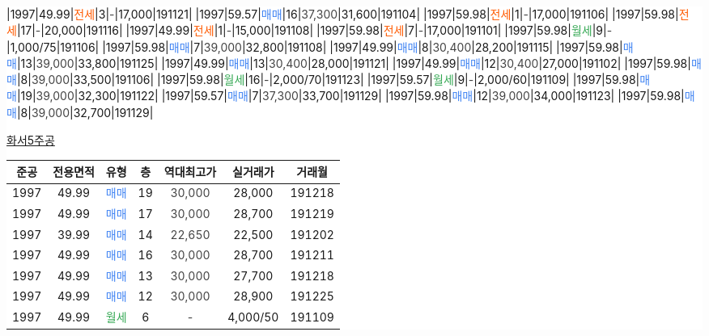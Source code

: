 |1997|49.99|<span style="color:#ff5a00">전세</span>|3|<span style="color:#444444">-</span>|17,000|191121|
|1997|59.57|<span style="color:#4285f3">매매</span>|16|<span style="color:#444444">37,300</span>|31,600|191104|
|1997|59.98|<span style="color:#ff5a00">전세</span>|1|<span style="color:#444444">-</span>|17,000|191106|
|1997|59.98|<span style="color:#ff5a00">전세</span>|17|<span style="color:#444444">-</span>|20,000|191116|
|1997|49.99|<span style="color:#ff5a00">전세</span>|1|<span style="color:#444444">-</span>|15,000|191108|
|1997|59.98|<span style="color:#ff5a00">전세</span>|7|<span style="color:#444444">-</span>|17,000|191101|
|1997|59.98|<span style="color:#34a853">월세</span>|9|<span style="color:#444444">-</span>|1,000/75|191106|
|1997|59.98|<span style="color:#4285f3">매매</span>|7|<span style="color:#444444">39,000</span>|32,800|191108|
|1997|49.99|<span style="color:#4285f3">매매</span>|8|<span style="color:#444444">30,400</span>|28,200|191115|
|1997|59.98|<span style="color:#4285f3">매매</span>|13|<span style="color:#444444">39,000</span>|33,800|191125|
|1997|49.99|<span style="color:#4285f3">매매</span>|13|<span style="color:#444444">30,400</span>|28,000|191121|
|1997|49.99|<span style="color:#4285f3">매매</span>|12|<span style="color:#444444">30,400</span>|27,000|191102|
|1997|59.98|<span style="color:#4285f3">매매</span>|8|<span style="color:#444444">39,000</span>|33,500|191106|
|1997|59.98|<span style="color:#34a853">월세</span>|16|<span style="color:#444444">-</span>|2,000/70|191123|
|1997|59.57|<span style="color:#34a853">월세</span>|9|<span style="color:#444444">-</span>|2,000/60|191109|
|1997|59.98|<span style="color:#4285f3">매매</span>|19|<span style="color:#444444">39,000</span>|32,300|191122|
|1997|59.57|<span style="color:#4285f3">매매</span>|7|<span style="color:#444444">37,300</span>|33,700|191129|
|1997|59.98|<span style="color:#4285f3">매매</span>|12|<span style="color:#444444">39,000</span>|34,000|191123|
|1997|59.98|<span style="color:#4285f3">매매</span>|8|<span style="color:#444444">39,000</span>|32,700|191129|


<script async src="//pagead2.googlesyndication.com/pagead/js/adsbygoogle.js"></script>

<ins class="adsbygoogle"
     style="display:block"
     data-ad-client="ca-pub-2446590836940007"
     data-ad-slot="1659523306"
     data-ad-format="auto"
     data-full-width-responsive="true"></ins>
<script>
(adsbygoogle = window.adsbygoogle || []).push({});
</script>


[화서5주공](https://search.naver.com/search.naver?query=%EA%B2%BD%EA%B8%B0%EB%8F%84+%EC%88%98%EC%9B%90%EC%8B%9C+%ED%8C%94%EB%8B%AC%EA%B5%AC+%ED%99%94%EC%84%9C%EB%8F%99+%ED%99%94%EC%84%9C5%EC%A3%BC%EA%B3%B5)

|준공|전용면적|유형|층|역대최고가|실거래가|거래월|
|:---:|:---:|:---:|:---:|:---:|:---:|:---:|
|1997|49.99|<span style="color:#4285f3">매매</span>|19|<span style="color:#444444">30,000</span>|28,000|191218|
|1997|49.99|<span style="color:#4285f3">매매</span>|17|<span style="color:#444444">30,000</span>|28,700|191219|
|1997|39.99|<span style="color:#4285f3">매매</span>|14|<span style="color:#444444">22,650</span>|22,500|191202|
|1997|49.99|<span style="color:#4285f3">매매</span>|16|<span style="color:#444444">30,000</span>|28,700|191211|
|1997|49.99|<span style="color:#4285f3">매매</span>|13|<span style="color:#444444">30,000</span>|27,700|191218|
|1997|49.99|<span style="color:#4285f3">매매</span>|12|<span style="color:#444444">30,000</span>|28,900|191225|
|1997|49.99|<span style="color:#34a853">월세</span>|6|<span style="color:#444444">-</span>|4,000/50|191109|